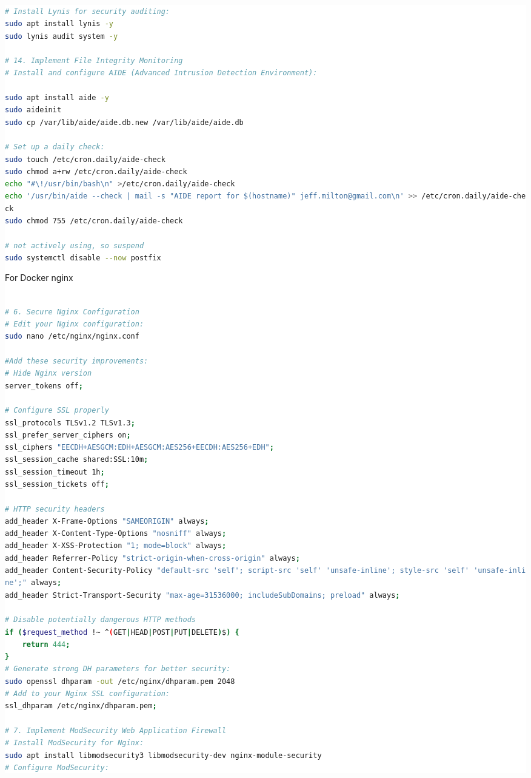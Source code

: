 ```sh
# Install Lynis for security auditing:
sudo apt install lynis -y
sudo lynis audit system -y

# 14. Implement File Integrity Monitoring
# Install and configure AIDE (Advanced Intrusion Detection Environment):

sudo apt install aide -y
sudo aideinit
sudo cp /var/lib/aide/aide.db.new /var/lib/aide/aide.db

# Set up a daily check:
sudo touch /etc/cron.daily/aide-check
sudo chmod a+rw /etc/cron.daily/aide-check
echo "#\!/usr/bin/bash\n" >/etc/cron.daily/aide-check
echo '/usr/bin/aide --check | mail -s "AIDE report for $(hostname)" jeff.milton@gmail.com\n' >> /etc/cron.daily/aide-check
sudo chmod 755 /etc/cron.daily/aide-check

# not actively using, so suspend
sudo systemctl disable --now postfix
```

For Docker nginx
```sh

# 6. Secure Nginx Configuration
# Edit your Nginx configuration:
sudo nano /etc/nginx/nginx.conf

#Add these security improvements:
# Hide Nginx version
server_tokens off;

# Configure SSL properly
ssl_protocols TLSv1.2 TLSv1.3;
ssl_prefer_server_ciphers on;
ssl_ciphers "EECDH+AESGCM:EDH+AESGCM:AES256+EECDH:AES256+EDH";
ssl_session_cache shared:SSL:10m;
ssl_session_timeout 1h;
ssl_session_tickets off;

# HTTP security headers
add_header X-Frame-Options "SAMEORIGIN" always;
add_header X-Content-Type-Options "nosniff" always;
add_header X-XSS-Protection "1; mode=block" always;
add_header Referrer-Policy "strict-origin-when-cross-origin" always;
add_header Content-Security-Policy "default-src 'self'; script-src 'self' 'unsafe-inline'; style-src 'self' 'unsafe-inline';" always;
add_header Strict-Transport-Security "max-age=31536000; includeSubDomains; preload" always;

# Disable potentially dangerous HTTP methods
if ($request_method !~ ^(GET|HEAD|POST|PUT|DELETE)$) {
    return 444;
}
# Generate strong DH parameters for better security:
sudo openssl dhparam -out /etc/nginx/dhparam.pem 2048
# Add to your Nginx SSL configuration:
ssl_dhparam /etc/nginx/dhparam.pem;

# 7. Implement ModSecurity Web Application Firewall
# Install ModSecurity for Nginx:
sudo apt install libmodsecurity3 libmodsecurity-dev nginx-module-security
# Configure ModSecurity:
```